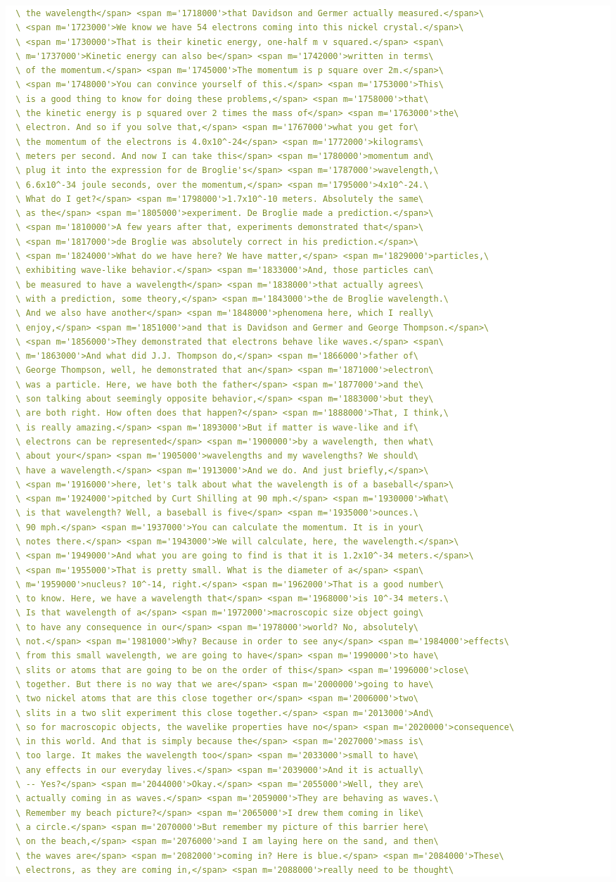 ```yaml
  \ the wavelength</span> <span m='1718000'>that Davidson and Germer actually measured.</span>\
  \ <span m='1723000'>We know we have 54 electrons coming into this nickel crystal.</span>\
  \ <span m='1730000'>That is their kinetic energy, one-half m v squared.</span> <span\
  \ m='1737000'>Kinetic energy can also be</span> <span m='1742000'>written in terms\
  \ of the momentum.</span> <span m='1745000'>The momentum is p square over 2m.</span>\
  \ <span m='1748000'>You can convince yourself of this.</span> <span m='1753000'>This\
  \ is a good thing to know for doing these problems,</span> <span m='1758000'>that\
  \ the kinetic energy is p squared over 2 times the mass of</span> <span m='1763000'>the\
  \ electron. And so if you solve that,</span> <span m='1767000'>what you get for\
  \ the momentum of the electrons is 4.0x10^-24</span> <span m='1772000'>kilograms\
  \ meters per second. And now I can take this</span> <span m='1780000'>momentum and\
  \ plug it into the expression for de Broglie's</span> <span m='1787000'>wavelength,\
  \ 6.6x10^-34 joule seconds, over the momentum,</span> <span m='1795000'>4x10^-24.\
  \ What do I get?</span> <span m='1798000'>1.7x10^-10 meters. Absolutely the same\
  \ as the</span> <span m='1805000'>experiment. De Broglie made a prediction.</span>\
  \ <span m='1810000'>A few years after that, experiments demonstrated that</span>\
  \ <span m='1817000'>de Broglie was absolutely correct in his prediction.</span>\
  \ <span m='1824000'>What do we have here? We have matter,</span> <span m='1829000'>particles,\
  \ exhibiting wave-like behavior.</span> <span m='1833000'>And, those particles can\
  \ be measured to have a wavelength</span> <span m='1838000'>that actually agrees\
  \ with a prediction, some theory,</span> <span m='1843000'>the de Broglie wavelength.\
  \ And we also have another</span> <span m='1848000'>phenomena here, which I really\
  \ enjoy,</span> <span m='1851000'>and that is Davidson and Germer and George Thompson.</span>\
  \ <span m='1856000'>They demonstrated that electrons behave like waves.</span> <span\
  \ m='1863000'>And what did J.J. Thompson do,</span> <span m='1866000'>father of\
  \ George Thompson, well, he demonstrated that an</span> <span m='1871000'>electron\
  \ was a particle. Here, we have both the father</span> <span m='1877000'>and the\
  \ son talking about seemingly opposite behavior,</span> <span m='1883000'>but they\
  \ are both right. How often does that happen?</span> <span m='1888000'>That, I think,\
  \ is really amazing.</span> <span m='1893000'>But if matter is wave-like and if\
  \ electrons can be represented</span> <span m='1900000'>by a wavelength, then what\
  \ about your</span> <span m='1905000'>wavelengths and my wavelengths? We should\
  \ have a wavelength.</span> <span m='1913000'>And we do. And just briefly,</span>\
  \ <span m='1916000'>here, let's talk about what the wavelength is of a baseball</span>\
  \ <span m='1924000'>pitched by Curt Shilling at 90 mph.</span> <span m='1930000'>What\
  \ is that wavelength? Well, a baseball is five</span> <span m='1935000'>ounces.\
  \ 90 mph.</span> <span m='1937000'>You can calculate the momentum. It is in your\
  \ notes there.</span> <span m='1943000'>We will calculate, here, the wavelength.</span>\
  \ <span m='1949000'>And what you are going to find is that it is 1.2x10^-34 meters.</span>\
  \ <span m='1955000'>That is pretty small. What is the diameter of a</span> <span\
  \ m='1959000'>nucleus? 10^-14, right.</span> <span m='1962000'>That is a good number\
  \ to know. Here, we have a wavelength that</span> <span m='1968000'>is 10^-34 meters.\
  \ Is that wavelength of a</span> <span m='1972000'>macroscopic size object going\
  \ to have any consequence in our</span> <span m='1978000'>world? No, absolutely\
  \ not.</span> <span m='1981000'>Why? Because in order to see any</span> <span m='1984000'>effects\
  \ from this small wavelength, we are going to have</span> <span m='1990000'>to have\
  \ slits or atoms that are going to be on the order of this</span> <span m='1996000'>close\
  \ together. But there is no way that we are</span> <span m='2000000'>going to have\
  \ two nickel atoms that are this close together or</span> <span m='2006000'>two\
  \ slits in a two slit experiment this close together.</span> <span m='2013000'>And\
  \ so for macroscopic objects, the wavelike properties have no</span> <span m='2020000'>consequence\
  \ in this world. And that is simply because the</span> <span m='2027000'>mass is\
  \ too large. It makes the wavelength too</span> <span m='2033000'>small to have\
  \ any effects in our everyday lives.</span> <span m='2039000'>And it is actually\
  \ -- Yes?</span> <span m='2044000'>Okay.</span> <span m='2055000'>Well, they are\
  \ actually coming in as waves.</span> <span m='2059000'>They are behaving as waves.\
  \ Remember my beach picture?</span> <span m='2065000'>I drew them coming in like\
  \ a circle.</span> <span m='2070000'>But remember my picture of this barrier here\
  \ on the beach,</span> <span m='2076000'>and I am laying here on the sand, and then\
  \ the waves are</span> <span m='2082000'>coming in? Here is blue.</span> <span m='2084000'>These\
  \ electrons, as they are coming in,</span> <span m='2088000'>really need to be thought\
```